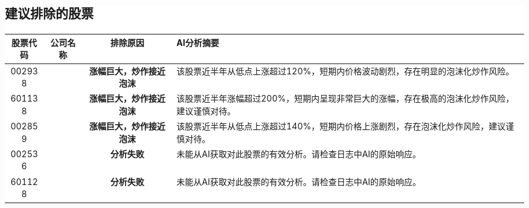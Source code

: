 ## 建议排除的股票

| 股票代码 | 公司名称 | 排除原因 | AI分析摘要 |
|:---:|:---:|:---:|:---|
| 002938 |  | **涨幅巨大，炒作接近泡沫** | 该股票近半年从低点上涨超过120%，短期内价格波动剧烈，存在明显的泡沫化炒作风险。 |
| 601138 |  | **涨幅巨大，炒作接近泡沫** | 该股票近半年涨幅超过200%，短期内呈现非常巨大的涨幅，存在极高的泡沫化炒作风险，建议谨慎对待。 |
| 002859 |  | **涨幅巨大，炒作接近泡沫** | 该股票近半年从低点上涨超过140%，短期内价格上涨剧烈，存在泡沫化炒作风险，建议谨慎对待。 |
| 002536 |  | **分析失败** | 未能从AI获取对此股票的有效分析。请检查日志中AI的原始响应。 |
| 601128 |  | **分析失败** | 未能从AI获取对此股票的有效分析。请检查日志中AI的原始响应。 |
